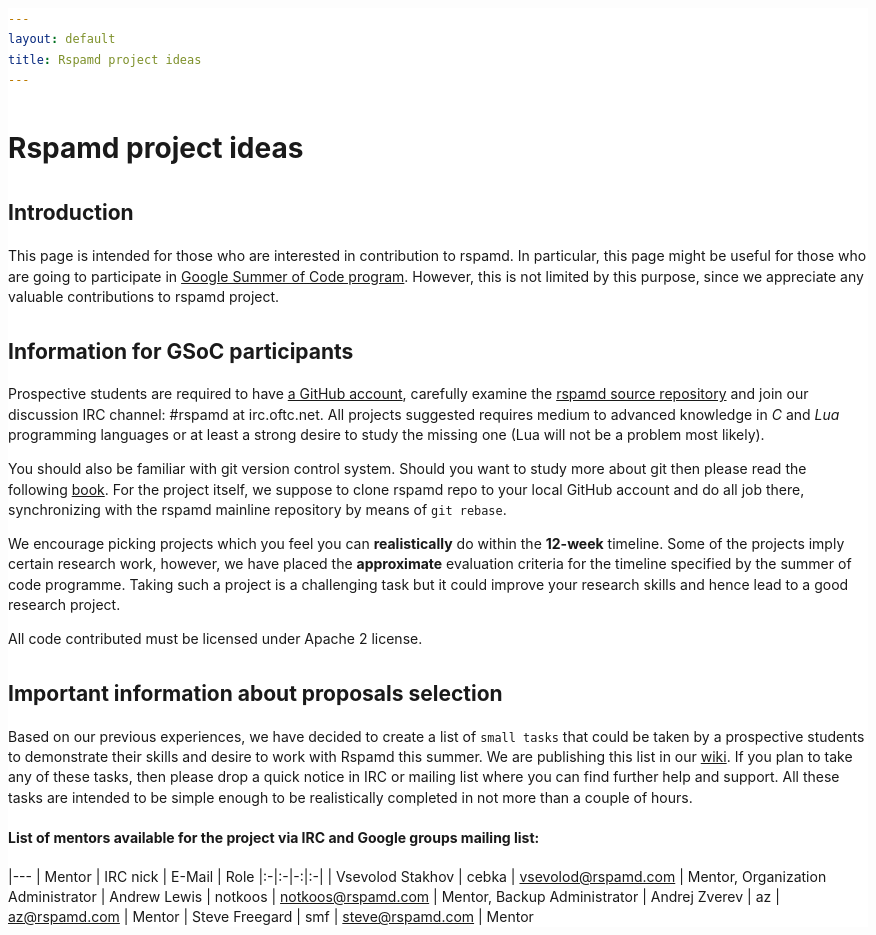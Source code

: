 ```yaml
---
layout: default
title: Rspamd project ideas
---
```


# Rspamd project ideas

## Introduction

This page is intended for those who are interested in contribution to rspamd. In particular, this page might be useful for those who are going to participate in [Google Summer of Code program](https://developers.google.com/open-source/gsoc/). However, this is not limited by this purpose,
since we appreciate any valuable contributions to rspamd project.

## Information for GSoC participants

Prospective students are required to have [a GitHub account](https://github.com), carefully examine the [rspamd source repository](https://github.com/vstakhov/rspamd) and join our discussion IRC channel: #rspamd at irc.oftc.net. All projects suggested requires medium to advanced knowledge in *C* and *Lua* programming languages or at least a strong desire to study the missing one (Lua will not be a problem most likely).

You should also be familiar with git version control system. Should you want to study more about git then please read the following [book](http://git-scm.com/book/en/v2). For the project itself, we suppose to clone rspamd repo to your local GitHub account and do all job there, synchronizing with the rspamd mainline repository by means of `git rebase`.

We encourage picking projects which you feel you can **realistically** do within the **12-week** timeline. Some of the projects imply certain research work, however, we have placed the **approximate** evaluation criteria for the timeline specified by the summer of code programme. Taking such a project is a challenging task but it could improve your research skills and hence lead to a good research project.

All code contributed must be licensed under Apache 2 license.

## Important information about proposals selection

Based on our previous experiences, we have decided to create a list of `small tasks` that could be taken by a prospective students to demonstrate their skills and desire to work with Rspamd this summer. We are publishing this list in our [wiki](https://github.com/vstakhov/rspamd/wiki/GSOC-2018-introductionary-tasks). If you plan to take any of these tasks, then please drop a quick notice in IRC or mailing list where you can find further help and support. All these tasks are intended to be simple enough to be realistically completed in not more than a couple of hours.


#### List of mentors available for the project via IRC and Google groups mailing list:

|---
| Mentor | IRC nick | E-Mail | Role
|:-|:-|-:|:-|
| Vsevolod Stakhov | cebka | vsevolod@rspamd.com | Mentor, Organization Administrator
| Andrew Lewis | notkoos | notkoos@rspamd.com | Mentor, Backup Administrator
| Andrej Zverev | az | az@rspamd.com | Mentor
| Steve Freegard | smf | steve@rspamd.com | Mentor
